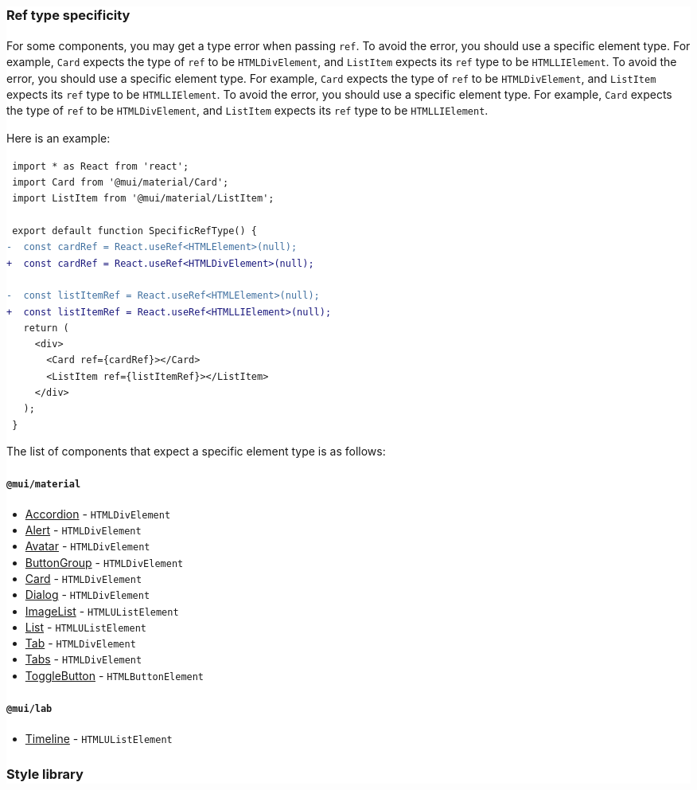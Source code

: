 ### Ref type specificity

For some components, you may get a type error when passing `ref`. To avoid the error, you should use a specific element type. For example, `Card` expects the type of `ref` to be `HTMLDivElement`, and `ListItem` expects its `ref` type to be `HTMLLIElement`. To avoid the error, you should use a specific element type. For example, `Card` expects the type of `ref` to be `HTMLDivElement`, and `ListItem` expects its `ref` type to be `HTMLLIElement`. To avoid the error, you should use a specific element type. For example, `Card` expects the type of `ref` to be `HTMLDivElement`, and `ListItem` expects its `ref` type to be `HTMLLIElement`.

Here is an example:

```diff
 import * as React from 'react';
 import Card from '@mui/material/Card';
 import ListItem from '@mui/material/ListItem';

 export default function SpecificRefType() {
-  const cardRef = React.useRef<HTMLElement>(null);
+  const cardRef = React.useRef<HTMLDivElement>(null);

-  const listItemRef = React.useRef<HTMLElement>(null);
+  const listItemRef = React.useRef<HTMLLIElement>(null);
   return (
     <div>
       <Card ref={cardRef}></Card>
       <ListItem ref={listItemRef}></ListItem>
     </div>
   );
 }
```

The list of components that expect a specific element type is as follows:

#### `@mui/material`

- [Accordion](/material-ui/api/accordion/) - `HTMLDivElement`
- [Alert](/material-ui/api/alert/) - `HTMLDivElement`
- [Avatar](/material-ui/api/avatar/) - `HTMLDivElement`
- [ButtonGroup](/material-ui/api/button-group/) - `HTMLDivElement`
- [Card](/material-ui/api/card/) - `HTMLDivElement`
- [Dialog](/material-ui/api/dialog/) - `HTMLDivElement`
- [ImageList](/material-ui/api/image-list/) - `HTMLUListElement`
- [List](/material-ui/api/list/) - `HTMLUListElement`
- [Tab](/material-ui/api/tab/) - `HTMLDivElement`
- [Tabs](/material-ui/api/tabs/) - `HTMLDivElement`
- [ToggleButton](/material-ui/api/toggle-button/) - `HTMLButtonElement`

#### `@mui/lab`

- [Timeline](/material-ui/api/timeline/) - `HTMLUListElement`

### Style library
